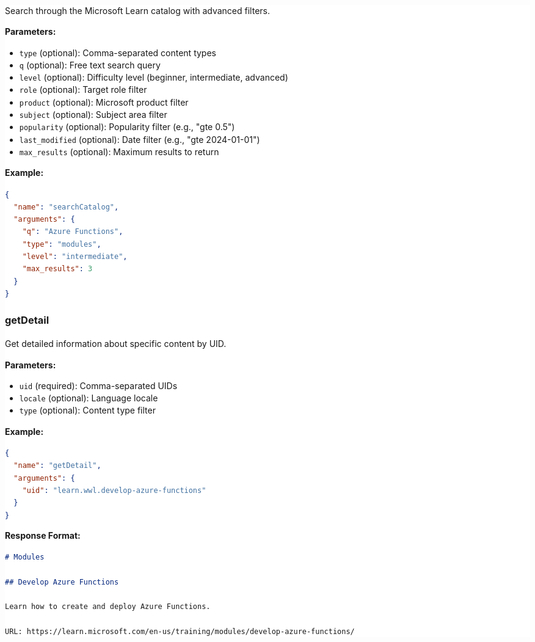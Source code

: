 Search through the Microsoft Learn catalog with advanced filters.

**Parameters:**
- `type` (optional): Comma-separated content types
- `q` (optional): Free text search query
- `level` (optional): Difficulty level (beginner, intermediate, advanced)
- `role` (optional): Target role filter
- `product` (optional): Microsoft product filter
- `subject` (optional): Subject area filter
- `popularity` (optional): Popularity filter (e.g., "gte 0.5")
- `last_modified` (optional): Date filter (e.g., "gte 2024-01-01")
- `max_results` (optional): Maximum results to return

**Example:**
```json
{
  "name": "searchCatalog",
  "arguments": {
    "q": "Azure Functions",
    "type": "modules",
    "level": "intermediate",
    "max_results": 3
  }
}
```

### getDetail

Get detailed information about specific content by UID.

**Parameters:**
- `uid` (required): Comma-separated UIDs
- `locale` (optional): Language locale
- `type` (optional): Content type filter

**Example:**
```json
{
  "name": "getDetail",
  "arguments": {
    "uid": "learn.wwl.develop-azure-functions"
  }
}
```

**Response Format:**
```markdown
# Modules

## Develop Azure Functions

Learn how to create and deploy Azure Functions.

URL: https://learn.microsoft.com/en-us/training/modules/develop-azure-functions/
```
